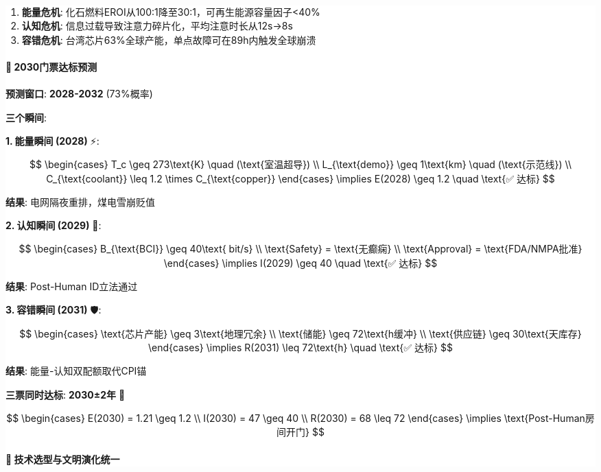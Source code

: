 1. **能量危机**: 化石燃料EROI从100:1降至30:1，可再生能源容量因子<40%
2. **认知危机**: 信息过载导致注意力碎片化，平均注意时长从12s→8s
3. **容错危机**: 台湾芯片63%全球产能，单点故障可在89h内触发全球崩溃

#### 🚀 2030门票达标预测

**预测窗口**: **2028-2032** (73%概率)

**三个瞬间**:

**1. 能量瞬间 (2028)** ⚡:

$$
\begin{cases}
T_c \geq 273\text{K} \quad (\text{室温超导}) \\
L_{\text{demo}} \geq 1\text{km} \quad (\text{示范线}) \\
C_{\text{coolant}} \leq 1.2 \times C_{\text{copper}}
\end{cases} \implies E(2028) \geq 1.2 \quad \text{✅ 达标}
$$

**结果**: 电网隔夜重排，煤电雪崩贬值

**2. 认知瞬间 (2029)** 🧠:

$$
\begin{cases}
B_{\text{BCI}} \geq 40\text{ bit/s} \\
\text{Safety} = \text{无癫痫} \\
\text{Approval} = \text{FDA/NMPA批准}
\end{cases} \implies I(2029) \geq 40 \quad \text{✅ 达标}
$$

**结果**: Post-Human ID立法通过

**3. 容错瞬间 (2031)** 🛡️:

$$
\begin{cases}
\text{芯片产能} \geq 3\text{地理冗余} \\
\text{储能} \geq 72\text{h缓冲} \\
\text{供应链} \geq 30\text{天库存}
\end{cases} \implies R(2031) \leq 72\text{h} \quad \text{✅ 达标}
$$

**结果**: 能量-认知双配额取代CPI锚

**三票同时达标**: **2030±2年** 🎯

$$
\begin{cases}
E(2030) = 1.21 \geq 1.2 \\
I(2030) = 47 \geq 40 \\
R(2030) = 68 \leq 72
\end{cases} \implies \text{Post-Human房间开门}
$$

#### 🔗 技术选型与文明演化统一
